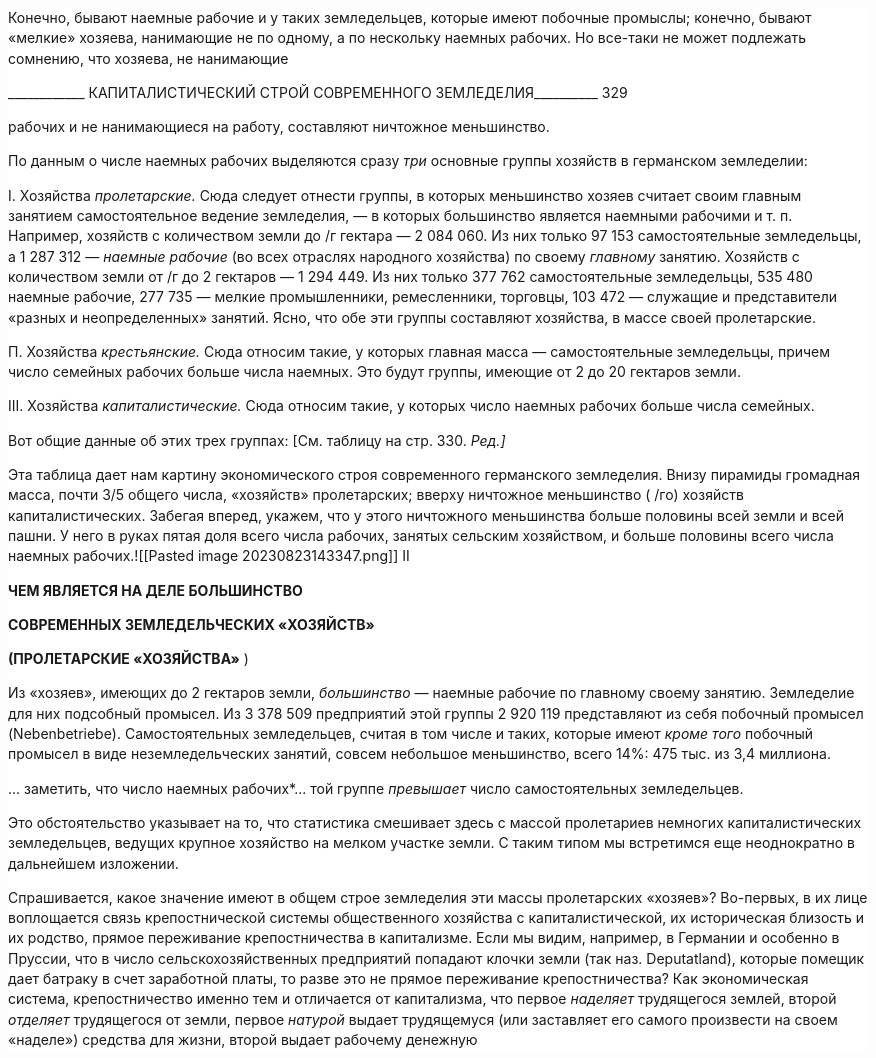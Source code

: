 Конечно, бывают наемные рабочие и у таких земледельцев, которые имеют побоч­ные промыслы; конечно, бывают «мелкие» хозяева, нанимающие не по одному, а по нескольку наемных рабочих. Но все-таки не может подлежать сомнению, что хозяева, не нанимающие

  

____________ КАПИТАЛИСТИЧЕСКИЙ СТРОЙ СОВРЕМЕННОГО ЗЕМЛЕДЕЛИЯ__________ 329

рабочих и не нанимающиеся на работу, составляют ничтожное меньшинство.

По данным о числе наемных рабочих выделяются сразу _три_ основные группы хо­зяйств в германском земледелии:

I. Хозяйства _пролетарские._ Сюда следует отнести группы, в которых меньшинство хозяев считает своим главным занятием самостоятельное ведение земледелия, — в ко­торых большинство является наемными рабочими и т. п. Например, хозяйств с количе­ством земли до /г гектара — 2 084 060. Из них только 97 153 самостоятельные земле­дельцы, а 1 287 312 — _наемные рабочие_ (во всех отраслях народного хозяйства) по сво­ему _главному_ занятию. Хозяйств с количеством земли от /г до 2 гектаров — 1 294 449. Из них только 377 762 самостоятельные земледельцы, 535 480 наемные рабочие, 277 735 — мелкие промышленники, ремесленники, торговцы, 103 472 — служащие и пред­ставители «разных и неопределенных» занятий. Ясно, что обе эти группы составляют хозяйства, в массе своей пролетарские.

П. Хозяйства _крестьянские._ Сюда относим такие, у которых главная масса — само­стоятельные земледельцы, причем число семейных рабочих больше числа наемных. Это будут группы, имеющие от 2 до 20 гектаров земли.

III. Хозяйства _капиталистические._ Сюда относим такие, у которых число наемных рабочих больше числа семейных.

Вот общие данные об этих трех группах: [См. таблицу на стр. 330. _Ред.]_

Эта таблица дает нам картину экономического строя современного германского зем­леделия. Внизу пирамиды громадная масса, почти 3/5 общего числа, «хозяйств» проле­тарских; вверху ничтожное меньшинство ( /го) хозяйств капиталистических. Забегая вперед, укажем, что у этого ничтожного меньшинства больше половины всей земли и всей пашни. У него в руках пятая доля всего числа рабочих, занятых сельским хозяйст­вом, и больше половины всего числа наемных рабочих.![[Pasted image 20230823143347.png]]
II

**ЧЕМ ЯВЛЯЕТСЯ НА ДЕЛЕ БОЛЬШИНСТВО**

**СОВРЕМЕННЫХ ЗЕМЛЕДЕЛЬЧЕСКИХ «ХОЗЯЙСТВ»**

**(ПРОЛЕТАРСКИЕ «ХОЗЯЙСТВА»** )

Из «хозяев», имеющих до 2 гектаров земли, _большинство_ — наемные рабочие по главному своему занятию. Земледелие для них подсобный промысел. Из 3 378 509 предприятий этой группы 2 920 119 представляют из себя побочный промысел (Nebenbetriebe). Самостоятельных земледельцев, считая в том числе и таких, которые имеют _кроме того_ побочный промысел в виде неземледельческих занятий, совсем не­большое меньшинство, всего 14%: 475 тыс. из 3,4 миллиона.

... заметить, что число наемных рабочих*... той группе _превышает_ число самостоя­тельных земледельцев.

Это обстоятельство указывает на то, что статистика смешивает здесь с массой про­летариев немногих капиталистических земледельцев, ведущих крупное хозяйство на мелком участке земли. С таким типом мы встретимся еще неоднократно в дальнейшем изложении.

Спрашивается, какое значение имеют в общем строе земледелия эти массы проле­тарских «хозяев»? Во-первых, в их лице воплощается связь крепостнической системы общественного хозяйства с капиталистической, их историческая близость и их родство, прямое переживание крепостничества в капитализме. Если мы видим, например, в Гер­мании и особенно в Пруссии, что в число сельскохозяйственных предприятий попада­ют клочки земли (так наз. Deputatland), которые помещик дает батраку в счет заработ­ной платы, то разве это не прямое переживание крепостничества? Как экономическая система, крепостничество именно тем и отличается от капитализма, что первое _наделя­ет_ трудящегося землей, второй _отделяет_ трудящегося от земли, первое _натурой_ выда­ет трудящемуся (или заставляет его самого произвести на своем «наделе») средства для жизни, второй выдает рабочему денежную
